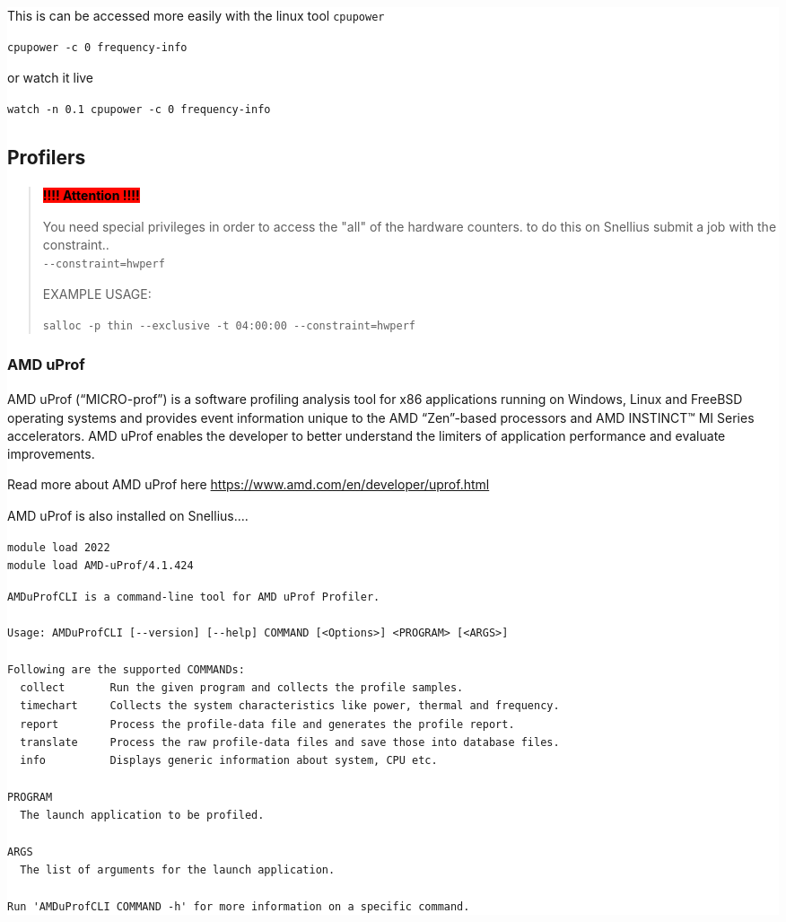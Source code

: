 This is can be accessed more easily with the linux tool `cpupower`
```
cpupower -c 0 frequency-info
```
or watch it live
```
watch -n 0.1 cpupower -c 0 frequency-info
```


## Profilers


> <mark style="background: #FF0800!important">**!!!! **Attention** !!!!**</mark>
>
> You need special privileges in order to access the "all" of the hardware counters.
to do this on Snellius submit a job with the constraint..                         
> `--constraint=hwperf`
>
> EXAMPLE USAGE:
>```
>salloc -p thin --exclusive -t 04:00:00 --constraint=hwperf
>```

### AMD uProf

AMD uProf (“MICRO-prof”) is a software profiling analysis tool for x86 applications running on Windows, Linux and FreeBSD operating systems and provides event information unique to the AMD “Zen”-based processors and AMD INSTINCT™ MI Series accelerators. AMD uProf enables the developer to better understand the limiters of application performance and evaluate improvements.

Read more about AMD uProf here https://www.amd.com/en/developer/uprof.html

AMD uProf is also installed on Snellius....

```
module load 2022
module load AMD-uProf/4.1.424
```

```
AMDuProfCLI is a command-line tool for AMD uProf Profiler.

Usage: AMDuProfCLI [--version] [--help] COMMAND [<Options>] <PROGRAM> [<ARGS>]

Following are the supported COMMANDs:
  collect       Run the given program and collects the profile samples.
  timechart     Collects the system characteristics like power, thermal and frequency.
  report        Process the profile-data file and generates the profile report.
  translate     Process the raw profile-data files and save those into database files.
  info          Displays generic information about system, CPU etc.

PROGRAM
  The launch application to be profiled.

ARGS
  The list of arguments for the launch application.

Run 'AMDuProfCLI COMMAND -h' for more information on a specific command.
```
